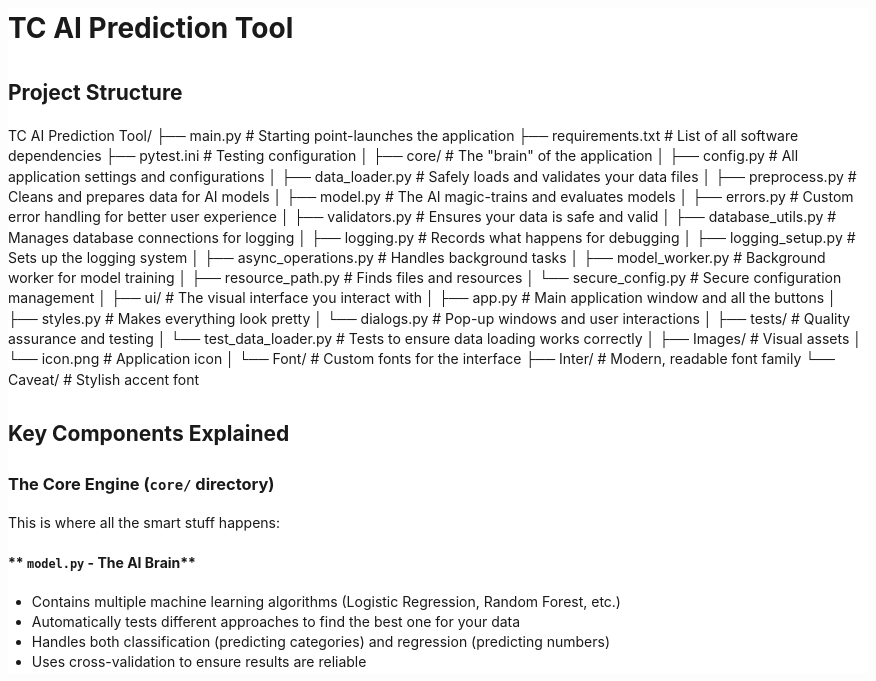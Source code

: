 # TC AI Prediction Tool

## Project Structure

TC AI Prediction Tool/
├── main.py                     # Starting point-launches the application
├── requirements.txt            # List of all software dependencies
├── pytest.ini                 # Testing configuration
│
├── core/                       # The "brain" of the application
│   ├── config.py              #  All application settings and configurations
│   ├── data_loader.py         #  Safely loads and validates your data files
│   ├── preprocess.py          #  Cleans and prepares data for AI models
│   ├── model.py               #  The AI magic-trains and evaluates models
│   ├── errors.py              #  Custom error handling for better user experience
│   ├── validators.py          #  Ensures your data is safe and valid
│   ├── database_utils.py      #  Manages database connections for logging
│   ├── logging.py             #  Records what happens for debugging
│   ├── logging_setup.py       #  Sets up the logging system
│   ├── async_operations.py    #  Handles background tasks
│   ├── model_worker.py        #  Background worker for model training
│   ├── resource_path.py       #  Finds files and resources
│   └── secure_config.py       #  Secure configuration management
│
├── ui/                         #  The visual interface you interact with
│   ├── app.py                 #  Main application window and all the buttons
│   ├── styles.py              #  Makes everything look pretty
│   └── dialogs.py             #  Pop-up windows and user interactions
│
├── tests/                      #  Quality assurance and testing
│   └── test_data_loader.py    # Tests to ensure data loading works correctly
│
├── Images/                     # Visual assets
│   └── icon.png               # Application icon
│
└── Font/                       # Custom fonts for the interface
    ├── Inter/                 # Modern, readable font family
    └── Caveat/                # Stylish accent font

## Key Components Explained

### The Core Engine (`core/` directory)

This is where all the smart stuff happens:
#### ** `model.py` - The AI Brain**
- Contains multiple machine learning algorithms (Logistic Regression, Random Forest, etc.)
- Automatically tests different approaches to find the best one for your data
- Handles both classification (predicting categories) and regression (predicting numbers)
- Uses cross-validation to ensure results are reliable
